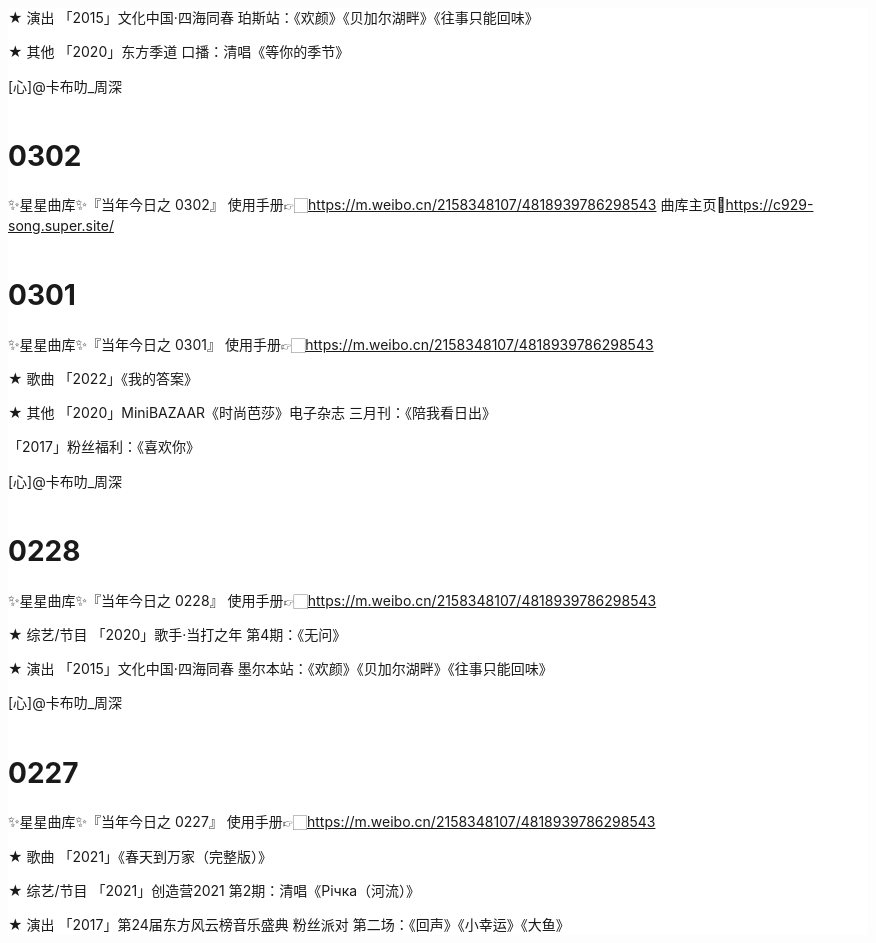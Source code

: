 ★ 演出
「2015」文化中国·四海同春 珀斯站：《欢颜》《贝加尔湖畔》《往事只能回味》

★ 其他
「2020」东方季道 口播：清唱《等你的季节》

[心]@卡布叻_周深

# 0302

✨星星曲库✨『当年今日之 0302』
使用手册👉🏻https://m.weibo.cn/2158348107/4818939786298543
曲库主页🔗https://c929-song.super.site/

# 0301

✨星星曲库✨『当年今日之 0301』
使用手册👉🏻https://m.weibo.cn/2158348107/4818939786298543

★ 歌曲
「2022」《我的答案》

★ 其他
「2020」MiniBAZAAR《时尚芭莎》电子杂志 三月刊：《陪我看日出》

「2017」粉丝福利：《喜欢你》

[心]@卡布叻_周深

# 0228

✨星星曲库✨『当年今日之 0228』
使用手册👉🏻https://m.weibo.cn/2158348107/4818939786298543

★ 综艺/节目
「2020」歌手·当打之年 第4期：《无问》

★ 演出
「2015」文化中国·四海同春 墨尔本站：《欢颜》《贝加尔湖畔》《往事只能回味》

[心]@卡布叻_周深

# 0227

✨星星曲库✨『当年今日之 0227』
使用手册👉🏻https://m.weibo.cn/2158348107/4818939786298543

★ 歌曲
「2021」《春天到万家（完整版）》

★ 综艺/节目
「2021」创造营2021 第2期：清唱《Рiчка（河流）》

★ 演出
「2017」第24届东方风云榜音乐盛典 粉丝派对 第二场：《回声》《小幸运》《大鱼》
